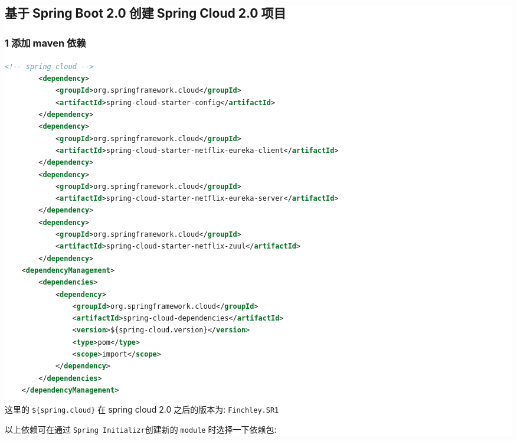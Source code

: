 ## 基于 Spring Boot 2.0 创建 Spring Cloud 2.0 项目  



### 1 添加 maven 依赖  

```xml
<!-- spring cloud -->
        <dependency>
            <groupId>org.springframework.cloud</groupId>
            <artifactId>spring-cloud-starter-config</artifactId>
        </dependency>
        <dependency>
            <groupId>org.springframework.cloud</groupId>
            <artifactId>spring-cloud-starter-netflix-eureka-client</artifactId>
        </dependency>
        <dependency>
            <groupId>org.springframework.cloud</groupId>
            <artifactId>spring-cloud-starter-netflix-eureka-server</artifactId>
        </dependency>
        <dependency>
            <groupId>org.springframework.cloud</groupId>
            <artifactId>spring-cloud-starter-netflix-zuul</artifactId>
        </dependency>
    <dependencyManagement>
        <dependencies>
            <dependency>
                <groupId>org.springframework.cloud</groupId>
                <artifactId>spring-cloud-dependencies</artifactId>
                <version>${spring-cloud.version}</version>
                <type>pom</type>
                <scope>import</scope>
            </dependency>
        </dependencies>
    </dependencyManagement>

```

这里的 `${spring.cloud}` 在 spring cloud 2.0 之后的版本为: `Finchley.SR1`  

以上依赖可在通过 `Spring Initializr`创建新的 `module` 时选择一下依赖包:  
